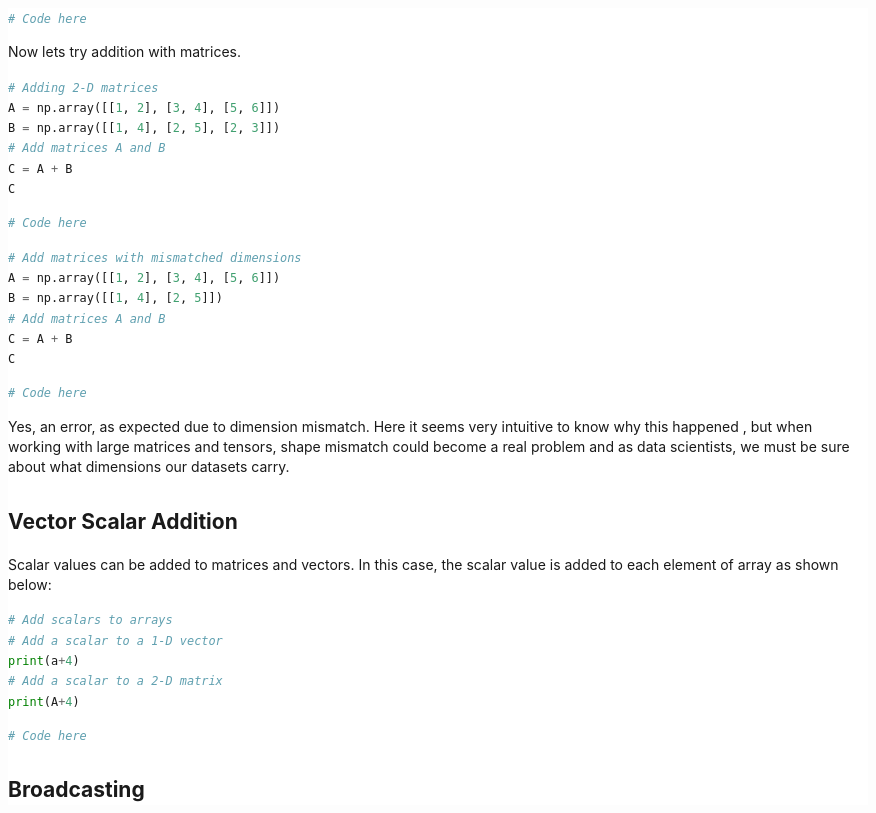 
```python
# Code here
```

Now lets try addition with matrices.

``` python
# Adding 2-D matrices
A = np.array([[1, 2], [3, 4], [5, 6]])
B = np.array([[1, 4], [2, 5], [2, 3]])
# Add matrices A and B
C = A + B
C
```


```python
# Code here 
```

```python
# Add matrices with mismatched dimensions
A = np.array([[1, 2], [3, 4], [5, 6]])
B = np.array([[1, 4], [2, 5]])
# Add matrices A and B
C = A + B
C
```


```python
# Code here 
```

Yes, an error, as expected due to dimension mismatch. Here it seems very intuitive to know why this happened , but when working with large matrices and tensors, shape mismatch could become a real problem and as data scientists, we must be sure about what dimensions our datasets carry. 

## Vector Scalar Addition

Scalar values can be added to matrices and vectors. In this case, the scalar value is added to each element of array as shown below:
```python
# Add scalars to arrays
# Add a scalar to a 1-D vector
print(a+4)
# Add a scalar to a 2-D matrix
print(A+4)
```


```python
# Code here 
```

## Broadcasting
